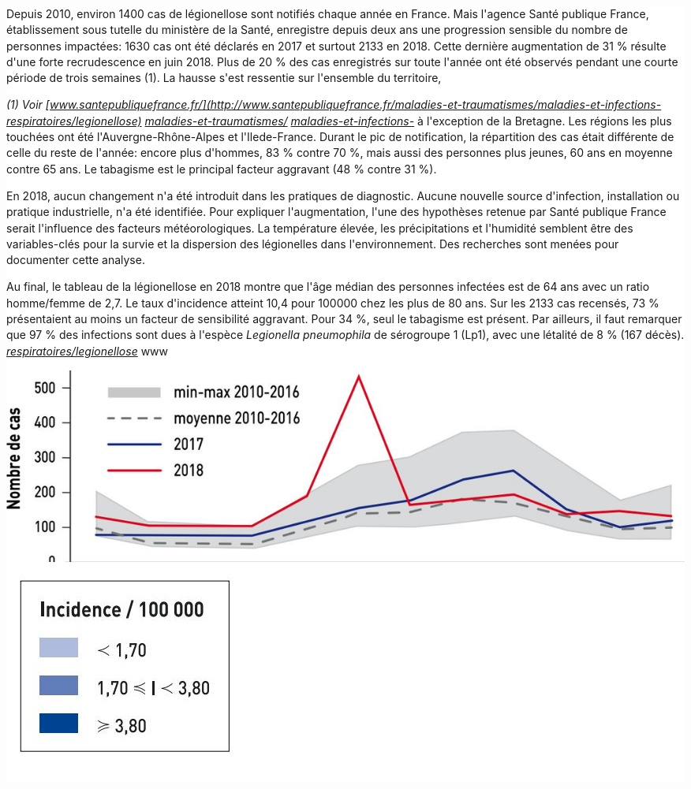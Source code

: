 Depuis 2010, environ 1400 cas de légionellose sont notifiés chaque année en France. Mais l'agence Santé publique France, établissement sous tutelle du ministère de la Santé, enregistre depuis deux ans une progression sensible du nombre de personnes impactées: 1630 cas ont été déclarés en 2017 et surtout 2133 en 2018. Cette dernière augmentation de 31 % résulte d'une forte recrudescence en juin 2018. Plus de 20 % des cas enregistrés sur toute l'année ont été observés pendant une courte période de trois semaines (1). La hausse s'est ressentie sur l'ensemble du territoire,

*(1) Voir [www.santepubliquefrance.fr/](http://www.santepubliquefrance.fr/maladies-et-traumatismes/maladies-et-infections-respiratoires/legionellose) [maladies-et-traumatismes/](http://www.santepubliquefrance.fr/maladies-et-traumatismes/maladies-et-infections-respiratoires/legionellose) [maladies-et-infections-](http://www.santepubliquefrance.fr/maladies-et-traumatismes/maladies-et-infections-respiratoires/legionellose)* à l'exception de la Bretagne. Les régions les plus touchées ont été l'Auvergne-Rhône-Alpes et l'Ilede-France. Durant le pic de notification, la répartition des cas était différente de celle du reste de l'année: encore plus d'hommes, 83 % contre 70 %, mais aussi des personnes plus jeunes, 60 ans en moyenne contre 65 ans. Le tabagisme est le principal facteur aggravant (48 % contre 31 %).

En 2018, aucun changement n'a été introduit dans les pratiques de diagnostic. Aucune nouvelle source d'infection, installation ou pratique industrielle, n'a été identifiée. Pour expliquer l'augmentation, l'une des hypothèses retenue par Santé publique France serait l'influence des facteurs météorologiques. La température élevée, les précipitations et l'humidité semblent être des variables-clés pour la survie et la dispersion des légionelles dans l'environnement. Des recherches sont menées pour documenter cette analyse.

Au final, le tableau de la légionellose en 2018 montre que l'âge médian des personnes infectées est de 64 ans avec un ratio homme/femme de 2,7. Le taux d'incidence atteint 10,4 pour 100000 chez les plus de 80 ans. Sur les 2133 cas recensés, 73 % présentaient au moins un facteur de sensibilité aggravant. Pour 34 %, seul le tabagisme est présent. Par ailleurs, il faut remarquer que 97 % des infections sont dues à l'espèce *Legionella pneumophila* de sérogroupe 1 (Lp1), avec une létalité de 8 % (167 décès). *[respiratoires/legionellose](http://www.santepubliquefrance.fr/maladies-et-traumatismes/maladies-et-infections-respiratoires/legionellose)* www

![](<images/Légionelles - Protéger les réseaux d'eau chaude... mais aussi d'eau froide/_page_2_Figure_3.jpeg>)

![](<images/Légionelles - Protéger les réseaux d'eau chaude... mais aussi d'eau froide/_page_2_Figure_6.jpeg>)
